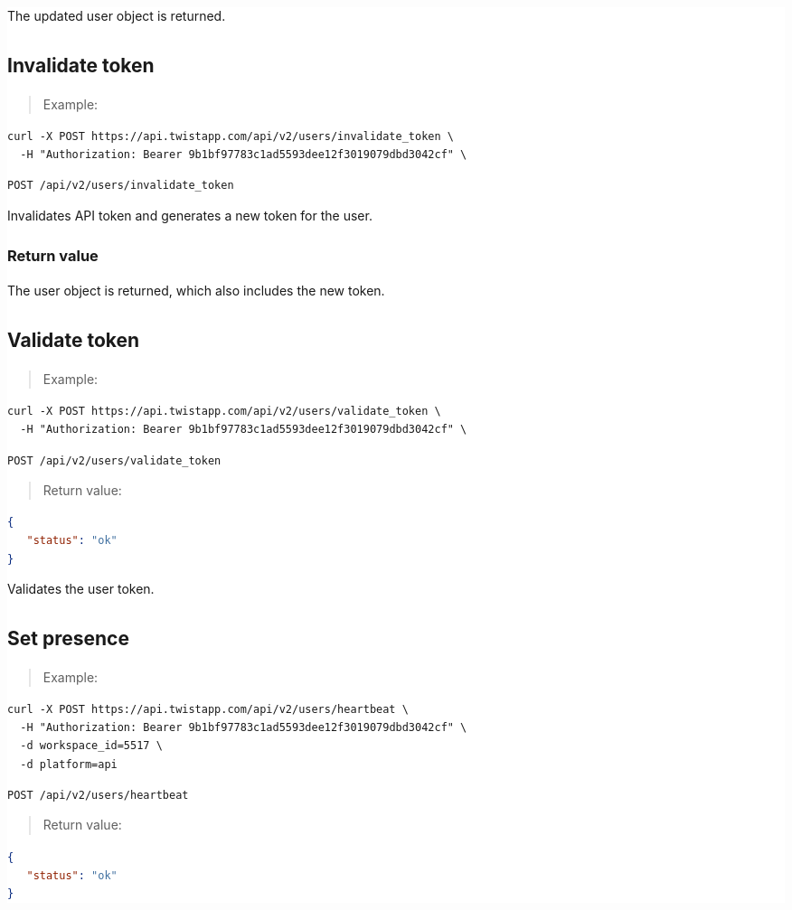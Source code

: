 The updated user object is returned.


## Invalidate token

> Example:

```shell
curl -X POST https://api.twistapp.com/api/v2/users/invalidate_token \
  -H "Authorization: Bearer 9b1bf97783c1ad5593dee12f3019079dbd3042cf" \
```

`POST /api/v2/users/invalidate_token`

Invalidates API token and generates a new token for the user.

### Return value

The user object is returned, which also includes the new token.


## Validate token

> Example:

```shell
curl -X POST https://api.twistapp.com/api/v2/users/validate_token \
  -H "Authorization: Bearer 9b1bf97783c1ad5593dee12f3019079dbd3042cf" \
```

`POST /api/v2/users/validate_token`

> Return value:

```json
{
   "status": "ok"
}
```

Validates the user token.


## Set presence

> Example:

```shell
curl -X POST https://api.twistapp.com/api/v2/users/heartbeat \
  -H "Authorization: Bearer 9b1bf97783c1ad5593dee12f3019079dbd3042cf" \
  -d workspace_id=5517 \
  -d platform=api
```

`POST /api/v2/users/heartbeat`

> Return value:

```json
{
   "status": "ok"
}
```
